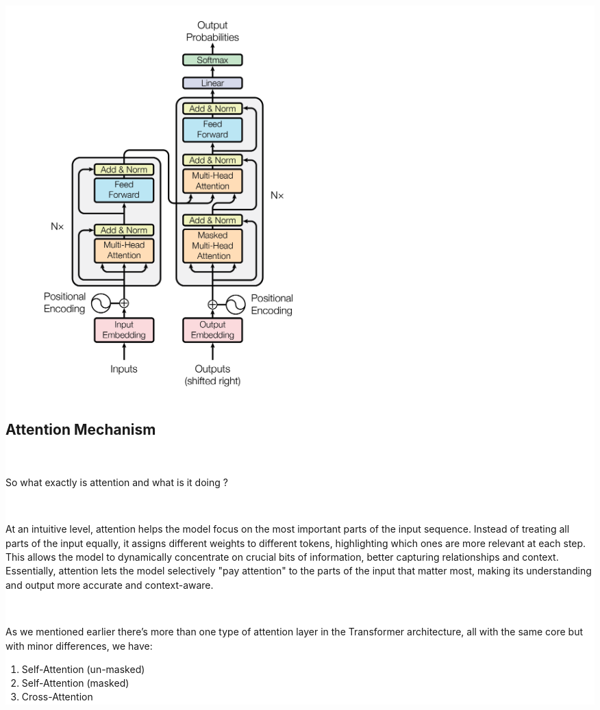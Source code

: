 <img src="/images/transformer/transformer_architecture.png" alt="Transformer Architecture"/>

<br>

## Attention Mechanism

<br>

So what exactly is attention and what is it doing ? 

<br>

At an intuitive level, attention helps the model focus on the most important parts of the input sequence. Instead of treating all parts of the input equally, it assigns different weights to different tokens, highlighting which ones are more relevant at each step. This allows the model to dynamically concentrate on crucial bits of information, better capturing relationships and context. Essentially, attention lets the model selectively "pay attention" to the parts of the input that matter most, making its understanding and output more accurate and context-aware.

<br>

As we mentioned earlier there’s more than one type of attention layer in the Transformer architecture, all with the same core but with minor differences, we have:

1. Self-Attention (un-masked)
2. Self-Attention (masked)
3. Cross-Attention
